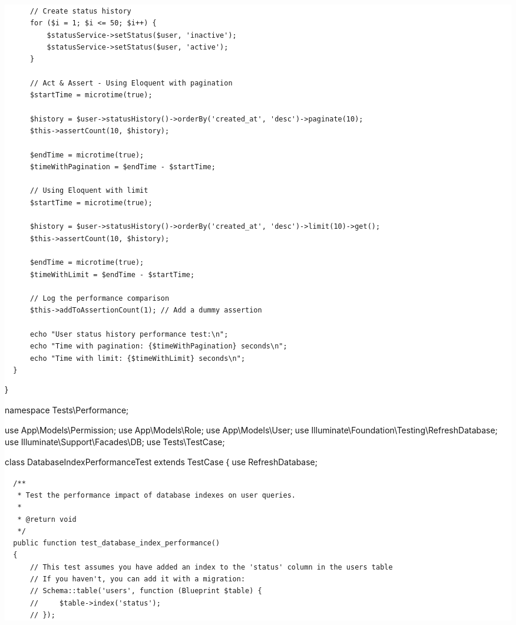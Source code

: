           // Create status history
          for ($i = 1; $i <= 50; $i++) {
              $statusService->setStatus($user, 'inactive');
              $statusService->setStatus($user, 'active');
          }
          
          // Act & Assert - Using Eloquent with pagination
          $startTime = microtime(true);
          
          $history = $user->statusHistory()->orderBy('created_at', 'desc')->paginate(10);
          $this->assertCount(10, $history);
          
          $endTime = microtime(true);
          $timeWithPagination = $endTime - $startTime;
          
          // Using Eloquent with limit
          $startTime = microtime(true);
          
          $history = $user->statusHistory()->orderBy('created_at', 'desc')->limit(10)->get();
          $this->assertCount(10, $history);
          
          $endTime = microtime(true);
          $timeWithLimit = $endTime - $startTime;
          
          // Log the performance comparison
          $this->addToAssertionCount(1); // Add a dummy assertion
          
          echo "User status history performance test:\n";
          echo "Time with pagination: {$timeWithPagination} seconds\n";
          echo "Time with limit: {$timeWithLimit} seconds\n";
      }
  }
  
  namespace Tests\Performance;
  
  use App\Models\Permission;
  use App\Models\Role;
  use App\Models\User;
  use Illuminate\Foundation\Testing\RefreshDatabase;
  use Illuminate\Support\Facades\DB;
  use Tests\TestCase;
  
  class DatabaseIndexPerformanceTest extends TestCase
  {
      use RefreshDatabase;
      
      /**
       * Test the performance impact of database indexes on user queries.
       *
       * @return void
       */
      public function test_database_index_performance()
      {
          // This test assumes you have added an index to the 'status' column in the users table
          // If you haven't, you can add it with a migration:
          // Schema::table('users', function (Blueprint $table) {
          //     $table->index('status');
          // });
          